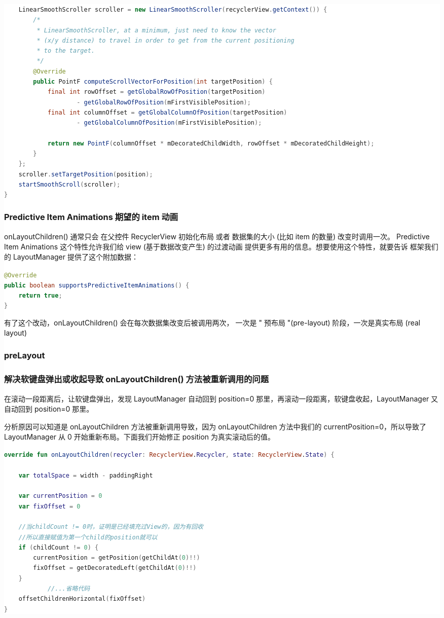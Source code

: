 ```java
    LinearSmoothScroller scroller = new LinearSmoothScroller(recyclerView.getContext()) {
        /*
         * LinearSmoothScroller, at a minimum, just need to know the vector
         * (x/y distance) to travel in order to get from the current positioning
         * to the target.
         */
        @Override
        public PointF computeScrollVectorForPosition(int targetPosition) {
            final int rowOffset = getGlobalRowOfPosition(targetPosition)
                    - getGlobalRowOfPosition(mFirstVisiblePosition);
            final int columnOffset = getGlobalColumnOfPosition(targetPosition)
                    - getGlobalColumnOfPosition(mFirstVisiblePosition);

            return new PointF(columnOffset * mDecoratedChildWidth, rowOffset * mDecoratedChildHeight);
        }
    };
    scroller.setTargetPosition(position);
    startSmoothScroll(scroller);
}
```

### Predictive Item Animations 期望的 item 动画

onLayoutChildren() 通常只会 在父控件 RecyclerView 初始化布局 或者 数据集的大小 (比如 item 的数量) 改变时调用一次。 Predictive Item Animations 这个特性允许我们给 view (基于数据改变产生) 的过渡动画 提供更多有用的信息。想要使用这个特性，就要告诉 框架我们的 LayoutManager 提供了这个附加数据：

```java
@Override
public boolean supportsPredictiveItemAnimations() {
    return true;
}
```

有了这个改动，onLayoutChildren() 会在每次数据集改变后被调用两次， 一次是 " 预布局 "(pre-layout) 阶段，一次是真实布局 (real layout)

### preLayout

### 解决软键盘弹出或收起导致 onLayoutChildren() 方法被重新调用的问题

在滚动一段距离后，让软键盘弹出，发现 LayoutManager 自动回到 position=0 那里，再滚动一段距离，软键盘收起，LayoutManager 又自动回到 position=0 那里。

分析原因可以知道是 onLayoutChildren 方法被重新调用导致，因为 onLayoutChildren 方法中我们的 currentPosition=0，所以导致了 LayoutManager 从 0 开始重新布局。下面我们开始修正 position 为真实滚动后的值。

```kotlin
override fun onLayoutChildren(recycler: RecyclerView.Recycler, state: RecyclerView.State) {

    var totalSpace = width - paddingRight

    var currentPosition = 0
    var fixOffset = 0

    //当childCount != 0时，证明是已经填充过View的，因为有回收
    //所以直接赋值为第一个child的position就可以
    if (childCount != 0) {
        currentPosition = getPosition(getChildAt(0)!!)
        fixOffset = getDecoratedLeft(getChildAt(0)!!)
    }
			//...省略代码
    offsetChildrenHorizontal(fixOffset)
}
```
